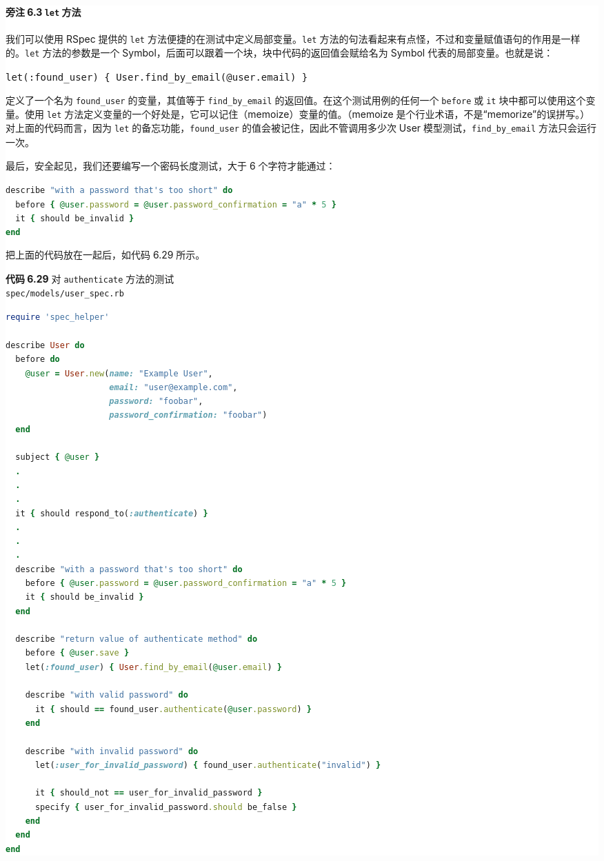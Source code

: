 <div id="box-6-3" class="aside">
    <h4>旁注 6.3 <code>let</code> 方法</h4>
    <p>我们可以使用 RSpec 提供的 <code>let</code> 方法便捷的在测试中定义局部变量。<code>let</code> 方法的句法看起来有点怪，不过和变量赋值语句的作用是一样的。<code>let</code> 方法的参数是一个 Symbol，后面可以跟着一个块，块中代码的返回值会赋给名为 Symbol 代表的局部变量。也就是说：</p>
    <pre>let(:found_user) { User.find_by_email(@user.email) }</pre>
    <p>定义了一个名为 <code>found_user</code> 的变量，其值等于 <code>find_by_email</code> 的返回值。在这个测试用例的任何一个 <code>before</code> 或 <code>it</code> 块中都可以使用这个变量。使用 <code>let</code> 方法定义变量的一个好处是，它可以记住（memoize）变量的值。（memoize 是个行业术语，不是“memorize”的误拼写。）对上面的代码而言，因为 <code>let</code> 的备忘功能，<code>found_user</code> 的值会被记住，因此不管调用多少次 User 模型测试，<code>find_by_email</code> 方法只会运行一次。</p>
</div>

最后，安全起见，我们还要编写一个密码长度测试，大于 6 个字符才能通过：

```ruby
describe "with a password that's too short" do
  before { @user.password = @user.password_confirmation = "a" * 5 }
  it { should be_invalid }
end
```

把上面的代码放在一起后，如代码 6.29 所示。

**代码 6.29** 对 `authenticate` 方法的测试<br />`spec/models/user_spec.rb`

```ruby
require 'spec_helper'

describe User do
  before do
    @user = User.new(name: "Example User",
                     email: "user@example.com",
                     password: "foobar",
                     password_confirmation: "foobar")
  end

  subject { @user }
  .
  .
  .
  it { should respond_to(:authenticate) }
  .
  .
  .
  describe "with a password that's too short" do
    before { @user.password = @user.password_confirmation = "a" * 5 }
    it { should be_invalid }
  end

  describe "return value of authenticate method" do
    before { @user.save }
    let(:found_user) { User.find_by_email(@user.email) }

    describe "with valid password" do
      it { should == found_user.authenticate(@user.password) }
    end

    describe "with invalid password" do
      let(:user_for_invalid_password) { found_user.authenticate("invalid") }

      it { should_not == user_for_invalid_password }
      specify { user_for_invalid_password.should be_false }
    end
  end
end
```
